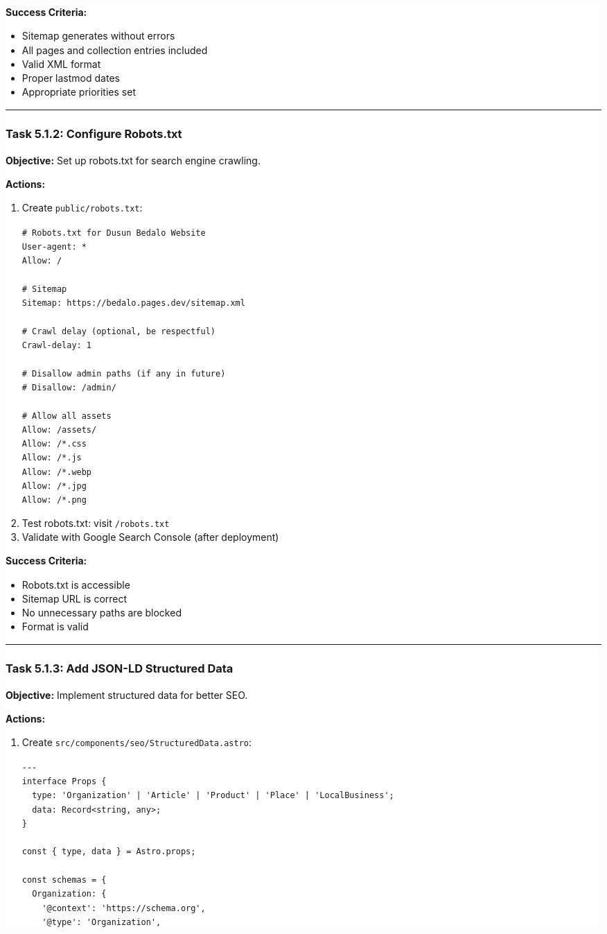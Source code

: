 **Success Criteria:**
- Sitemap generates without errors
- All pages and collection entries included
- Valid XML format
- Proper lastmod dates
- Appropriate priorities set

---

### Task 5.1.2: Configure Robots.txt
**Objective:** Set up robots.txt for search engine crawling.

**Actions:**
1. Create `public/robots.txt`:
   ```
   # Robots.txt for Dusun Bedalo Website
   User-agent: *
   Allow: /
   
   # Sitemap
   Sitemap: https://bedalo.pages.dev/sitemap.xml
   
   # Crawl delay (optional, be respectful)
   Crawl-delay: 1
   
   # Disallow admin paths (if any in future)
   # Disallow: /admin/
   
   # Allow all assets
   Allow: /assets/
   Allow: /*.css
   Allow: /*.js
   Allow: /*.webp
   Allow: /*.jpg
   Allow: /*.png
   ```
2. Test robots.txt: visit `/robots.txt`
3. Validate with Google Search Console (after deployment)

**Success Criteria:**
- Robots.txt is accessible
- Sitemap URL is correct
- No unnecessary paths are blocked
- Format is valid

---

### Task 5.1.3: Add JSON-LD Structured Data
**Objective:** Implement structured data for better SEO.

**Actions:**
1. Create `src/components/seo/StructuredData.astro`:
   ```astro
   ---
   interface Props {
     type: 'Organization' | 'Article' | 'Product' | 'Place' | 'LocalBusiness';
     data: Record<string, any>;
   }
   
   const { type, data } = Astro.props;
   
   const schemas = {
     Organization: {
       '@context': 'https://schema.org',
       '@type': 'Organization',
   ```